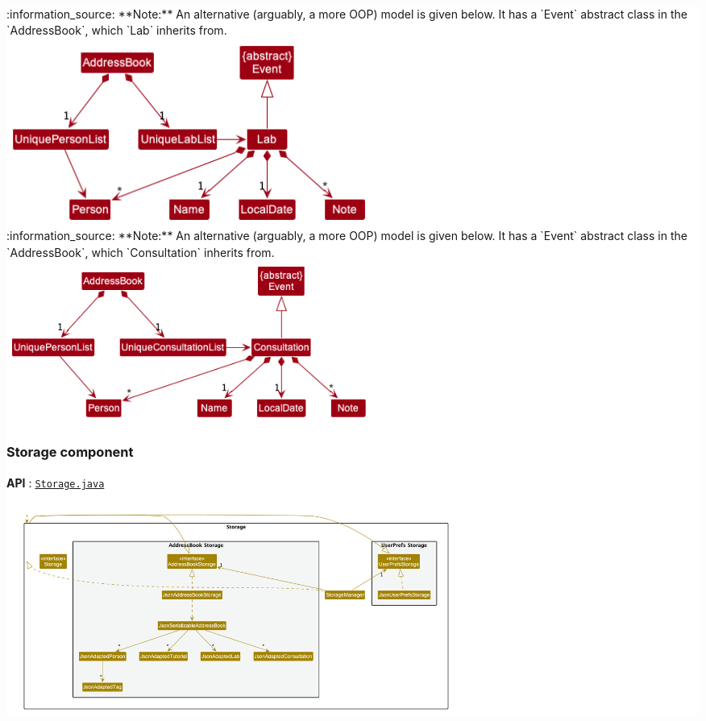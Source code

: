 <div markdown="span" class="alert alert-info">:information_source: **Note:** An alternative (arguably, a more OOP) model is given below. It has a `Event` abstract class in the `AddressBook`, which `Lab` inherits from.<br>
<img src="images/BetterLabClassDiagram.png" width="450" />
</div>

<div markdown="span" class="alert alert-info">:information_source: **Note:** An alternative (arguably, a more OOP) model is given below. It has a `Event` abstract class in the `AddressBook`, which `Consultation` inherits from.<br>
<img src="images/BetterConsultationClassDiagram.png" width="450" />
</div>

### Storage component

**API** : [`Storage.java`](https://github.com/AY2223S2-CS2103-F11-1/tp/tree/master/src/main/java/seedu/address/storage/Storage.java)

<img src="images/StorageClassDiagram.png" width="550" />
